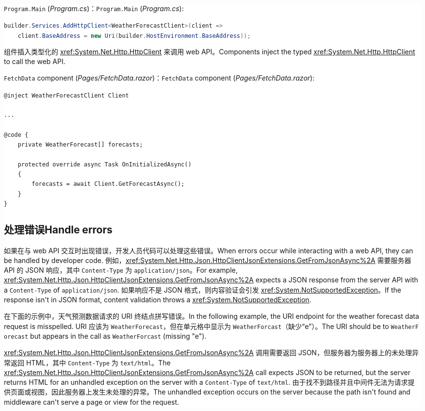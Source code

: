 <span data-ttu-id="c4f8b-168">`Program.Main` (*Program.cs*)：</span><span class="sxs-lookup"><span data-stu-id="c4f8b-168">`Program.Main` (*Program.cs*):</span></span>

```csharp
builder.Services.AddHttpClient<WeatherForecastClient>(client => 
    client.BaseAddress = new Uri(builder.HostEnvironment.BaseAddress));
```

<span data-ttu-id="c4f8b-169">组件插入类型化的 <xref:System.Net.Http.HttpClient> 来调用 web API。</span><span class="sxs-lookup"><span data-stu-id="c4f8b-169">Components inject the typed <xref:System.Net.Http.HttpClient> to call the web API.</span></span>

<span data-ttu-id="c4f8b-170">`FetchData` component (*Pages/FetchData.razor*)：</span><span class="sxs-lookup"><span data-stu-id="c4f8b-170">`FetchData` component (*Pages/FetchData.razor*):</span></span>

```razor
@inject WeatherForecastClient Client

...

@code {
    private WeatherForecast[] forecasts;

    protected override async Task OnInitializedAsync()
    {
        forecasts = await Client.GetForecastAsync();
    }
}
```

## <a name="handle-errors"></a><span data-ttu-id="c4f8b-171">处理错误</span><span class="sxs-lookup"><span data-stu-id="c4f8b-171">Handle errors</span></span>

<span data-ttu-id="c4f8b-172">如果在与 web API 交互时出现错误，开发人员代码可以处理这些错误。</span><span class="sxs-lookup"><span data-stu-id="c4f8b-172">When errors occur while interacting with a web API, they can be handled by developer code.</span></span> <span data-ttu-id="c4f8b-173">例如，<xref:System.Net.Http.Json.HttpClientJsonExtensions.GetFromJsonAsync%2A> 需要服务器 API 的 JSON 响应，其中 `Content-Type` 为 `application/json`。</span><span class="sxs-lookup"><span data-stu-id="c4f8b-173">For example, <xref:System.Net.Http.Json.HttpClientJsonExtensions.GetFromJsonAsync%2A> expects a JSON response from the server API with a `Content-Type` of `application/json`.</span></span> <span data-ttu-id="c4f8b-174">如果响应不是 JSON 格式，则内容验证会引发 <xref:System.NotSupportedException>。</span><span class="sxs-lookup"><span data-stu-id="c4f8b-174">If the response isn't in JSON format, content validation throws a <xref:System.NotSupportedException>.</span></span>

<span data-ttu-id="c4f8b-175">在下面的示例中，天气预测数据请求的 URI 终结点拼写错误。</span><span class="sxs-lookup"><span data-stu-id="c4f8b-175">In the following example, the URI endpoint for the weather forecast data request is misspelled.</span></span> <span data-ttu-id="c4f8b-176">URI 应该为 `WeatherForecast`，但在单元格中显示为 `WeatherForcast`（缺少“e”）。</span><span class="sxs-lookup"><span data-stu-id="c4f8b-176">The URI should be to `WeatherForecast` but appears in the call as `WeatherForcast` (missing "e").</span></span>

<span data-ttu-id="c4f8b-177"><xref:System.Net.Http.Json.HttpClientJsonExtensions.GetFromJsonAsync%2A> 调用需要返回 JSON，但服务器为服务器上的未处理异常返回 HTML，其中 `Content-Type` 为 `text/html`。</span><span class="sxs-lookup"><span data-stu-id="c4f8b-177">The <xref:System.Net.Http.Json.HttpClientJsonExtensions.GetFromJsonAsync%2A> call expects JSON to be returned, but the server returns HTML for an unhandled exception on the server with a `Content-Type` of `text/html`.</span></span> <span data-ttu-id="c4f8b-178">由于找不到路径并且中间件无法为请求提供页面或视图，因此服务器上发生未处理的异常。</span><span class="sxs-lookup"><span data-stu-id="c4f8b-178">The unhandled exception occurs on the server because the path isn't found and middleware can't serve a page or view for the request.</span></span>
